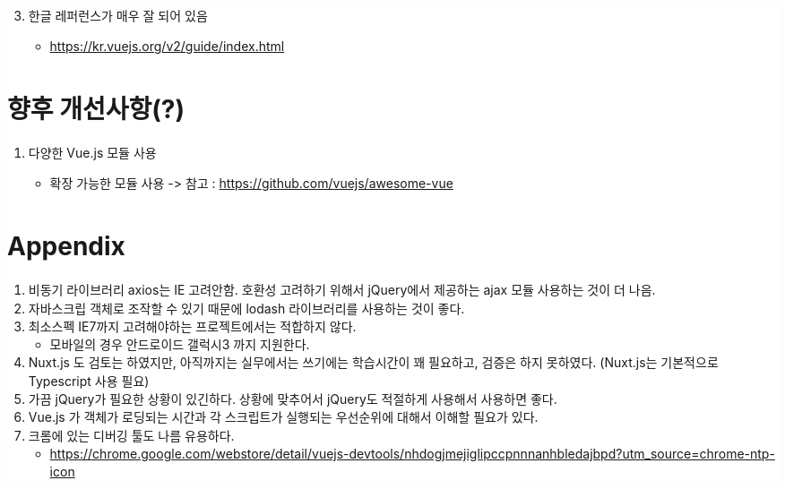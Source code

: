 3. 한글 레퍼런스가 매우 잘 되어 있음

   * https://kr.vuejs.org/v2/guide/index.html

   



# 향후 개선사항(?)

1. 다양한 Vue.js 모듈 사용

   * 확장 가능한 모듈 사용  -> 참고 : https://github.com/vuejs/awesome-vue

   

# Appendix

1. 비동기 라이브러리 axios는 IE 고려안함. 호환성 고려하기 위해서 jQuery에서 제공하는 ajax 모듈 사용하는 것이 더 나음.
2. 자바스크립 객체로 조작할 수 있기 때문에 lodash 라이브러리를 사용하는 것이 좋다.
3. 최소스펙 IE7까지 고려해야하는 프로젝트에서는 적합하지 않다.
   * 모바일의 경우 안드로이드 갤럭시3 까지 지원한다.
4. Nuxt.js 도 검토는 하였지만, 아직까지는 실무에서는 쓰기에는 학습시간이 꽤 필요하고, 검증은 하지 못하였다. (Nuxt.js는 기본적으로 Typescript 사용 필요)
5. 가끔 jQuery가 필요한 상황이 있긴하다. 상황에 맞추어서 jQuery도 적절하게 사용해서 사용하면 좋다.
6. Vue.js 가 객체가 로딩되는 시간과 각 스크립트가 실행되는 우선순위에 대해서 이해할 필요가 있다.
7. 크롬에 있는 디버깅 툴도 나름 유용하다.
   * https://chrome.google.com/webstore/detail/vuejs-devtools/nhdogjmejiglipccpnnnanhbledajbpd?utm_source=chrome-ntp-icon

